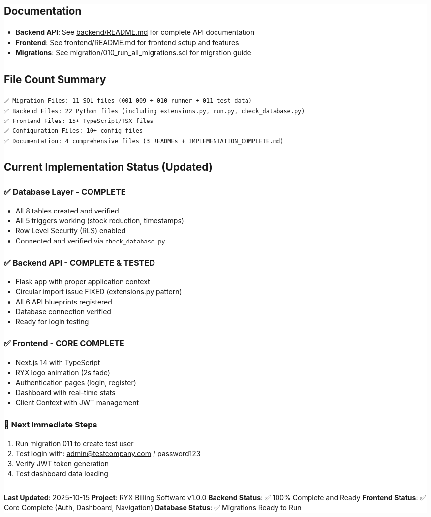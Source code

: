 ## Documentation
- **Backend API**: See [backend/README.md](backend/README.md) for complete API documentation
- **Frontend**: See [frontend/README.md](frontend/README.md) for frontend setup and features
- **Migrations**: See [migration/010_run_all_migrations.sql](migration/010_run_all_migrations.sql) for migration guide

## File Count Summary
```
✅ Migration Files: 11 SQL files (001-009 + 010 runner + 011 test data)
✅ Backend Files: 22 Python files (including extensions.py, run.py, check_database.py)
✅ Frontend Files: 15+ TypeScript/TSX files
✅ Configuration Files: 10+ config files
✅ Documentation: 4 comprehensive files (3 READMEs + IMPLEMENTATION_COMPLETE.md)
```

## Current Implementation Status (Updated)

### ✅ Database Layer - COMPLETE
- All 8 tables created and verified
- All 5 triggers working (stock reduction, timestamps)
- Row Level Security (RLS) enabled
- Connected and verified via `check_database.py`

### ✅ Backend API - COMPLETE & TESTED
- Flask app with proper application context
- Circular import issue FIXED (extensions.py pattern)
- All 6 API blueprints registered
- Database connection verified
- Ready for login testing

### ✅ Frontend - CORE COMPLETE
- Next.js 14 with TypeScript
- RYX logo animation (2s fade)
- Authentication pages (login, register)
- Dashboard with real-time stats
- Client Context with JWT management

### 🔄 Next Immediate Steps
1. Run migration 011 to create test user
2. Test login with: admin@testcompany.com / password123
3. Verify JWT token generation
4. Test dashboard data loading

---
**Last Updated**: 2025-10-15
**Project**: RYX Billing Software v1.0.0
**Backend Status**: ✅ 100% Complete and Ready
**Frontend Status**: ✅ Core Complete (Auth, Dashboard, Navigation)
**Database Status**: ✅ Migrations Ready to Run
